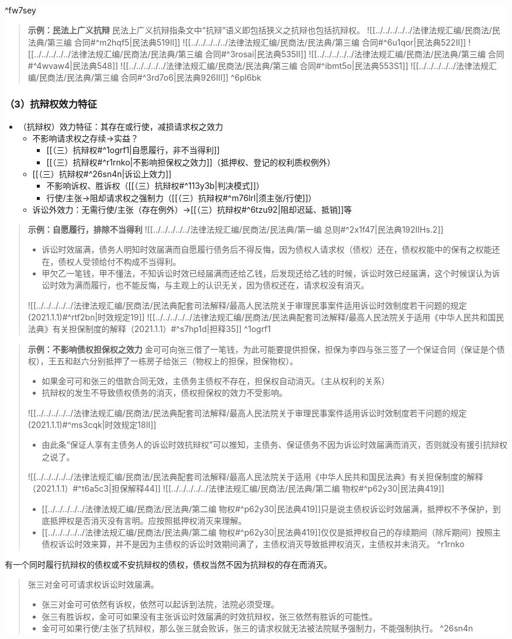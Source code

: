 ^fw7sey

>**示例：民法上广义抗辩**
>民法上广义抗辩指条文中“抗辩”语义即包括狭义之抗辩也包括抗辩权。
>![[../../../../../法律法规汇编/民商法/民法典/第三编 合同#^m2hqf5|民法典519II]]
>![[../../../../../法律法规汇编/民商法/民法典/第三编 合同#^6u1qor|民法典522II]]
>![[../../../../../法律法规汇编/民商法/民法典/第三编 合同#^3rosai|民法典535II]]
>![[../../../../../法律法规汇编/民商法/民法典/第三编 合同#^4wvaw4|民法典548]]
>![[../../../../../法律法规汇编/民商法/民法典/第三编 合同#^ibmt5o|民法典553S1]]
>![[../../../../../法律法规汇编/民商法/民法典/第三编 合同#^3rd7o6|民法典926III]]
^6pl6bk
### （3）抗辩权效力特征
- （抗辩权）效力特征：其存在或行使，减损请求权之效力
	- 不影响请求权之存续→实益？
		- [[（三）抗辩权#^1ogrf1|自愿履行，非不当得利]]
		- [[（三）抗辩权#^r1rnko|不影响担保权之效力]]（抵押权、登记的权利质权例外）
	- [[（三）抗辩权#^26sn4n|诉讼上效力]]
		- 不影响诉权、胜诉权（[[（三）抗辩权#^113y3b|判决模式]]）
		- 行使/主张→阻却请求权之强制力（[[（三）抗辩权#^m76lrl|须主张/行使]]）
	- 诉讼外效力：无需行使/主张（存在例外）→[[（三）抗辩权#^6tzu92|阻却迟延、抵销]]等

>**示例：自愿履行，排除不当得利**
>![[../../../../../法律法规汇编/民商法/民法典/第一编 总则#^2x1f47|民法典192IIHs.2]]
>- 诉讼时效届满，债务人明知时效届满而自愿履行债务后不得反悔，因为债权人请求权（债权）还在，债权权能中的保有之权能还在，债权人受领给付不构成不当得利。
>- 甲欠乙一笔钱，甲不懂法，不知诉讼时效已经届满而还给乙钱，后发现还给乙钱的时候，诉讼时效已经届满，这个时候误认为诉讼时效为满而履行，也不能反悔，与主观上的认识无关，因为债权还在，请求权没有消灭。
>
>![[../../../../../法律法规汇编/民商法/民法典配套司法解释/最高人民法院关于审理民事案件适用诉讼时效制度若干问题的规定(2021.1.1)#^rtf2bn|时效规定19]]
>![[../../../../../法律法规汇编/民商法/民法典配套司法解释/最高人民法院关于适用《中华人民共和国民法典》有关担保制度的解释（2021.1.1）#^s7hp1d|担释35]]
^1ogrf1

>**示例：不影响债权担保权之效力**
金可可向张三借了一笔钱，为此可能要提供担保，担保为李四与张三签了一个保证合同（保证是个债权），王五和赵六分别抵押了一栋房子给张三（物权上的担保，担保物权）。
>- 如果金可可和张三的借款合同无效，主债务主债权不存在，担保权自动消灭。（主从权利的关系）
>- 抗辩权的发生不导致债权债务的消灭，债权担保权的效力不受影响。
>
>![[../../../../../法律法规汇编/民商法/民法典配套司法解释/最高人民法院关于审理民事案件适用诉讼时效制度若干问题的规定(2021.1.1)#^ms3cqk|时效规定18II]]
>- 由此条“保证人享有主债务人的诉讼时效抗辩权”可以推知，主债务、保证债务不因为诉讼时效届满而消灭，否则就没有援引抗辩权之说了。
>
>![[../../../../../法律法规汇编/民商法/民法典配套司法解释/最高人民法院关于适用《中华人民共和国民法典》有关担保制度的解释（2021.1.1）#^t6a5c3|担保解释44]]
>![[../../../../../法律法规汇编/民商法/民法典/第二编 物权#^p62y30|民法典419]]
>- [[../../../../../法律法规汇编/民商法/民法典/第二编 物权#^p62y30|民法典419]]只是说主债权诉讼时效届满，抵押权不予保护，到底抵押权是否消灭没有言明。应按照抵押权消灭来理解。
>- [[../../../../../法律法规汇编/民商法/民法典/第二编 物权#^p62y30|民法典419]]仅仅是抵押权自己的存续期间（除斥期间）按照主债权诉讼时效来算，并不是因为主债权的诉讼时效期间满了，主债权消灭导致抵押权消灭，主债权并未消灭。
^r1rnko

有一个同时履行抗辩权的债权或不安抗辩权的债权，债权当然不因为抗辩权的存在而消灭。

>张三对金可可请求权诉讼时效届满。
>- 张三对金可可依然有诉权，依然可以起诉到法院，法院必须受理。
>- 张三有胜诉权，金可可如果没有主张诉讼时效届满的时效抗辩权，张三依然有胜诉的可能性。
>- 金可可如果行使/主张了抗辩权，那么张三就会败诉，张三的请求权就无法被法院赋予强制力，不能强制执行。
^26sn4n
